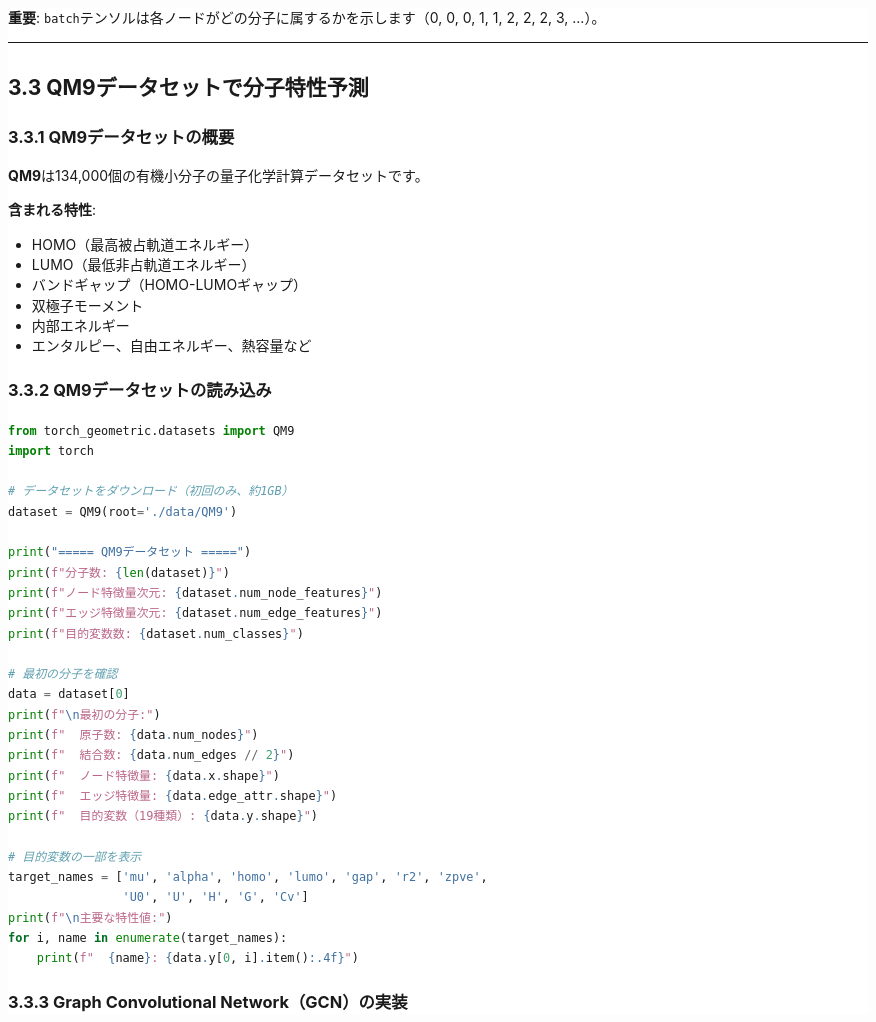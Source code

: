 **重要**: `batch`テンソルは各ノードがどの分子に属するかを示します（0, 0, 0, 1, 1, 2, 2, 2, 3, ...）。

---

## 3.3 QM9データセットで分子特性予測

### 3.3.1 QM9データセットの概要

**QM9**は134,000個の有機小分子の量子化学計算データセットです。

**含まれる特性**:
- HOMO（最高被占軌道エネルギー）
- LUMO（最低非占軌道エネルギー）
- バンドギャップ（HOMO-LUMOギャップ）
- 双極子モーメント
- 内部エネルギー
- エンタルピー、自由エネルギー、熱容量など

### 3.3.2 QM9データセットの読み込み

```python
from torch_geometric.datasets import QM9
import torch

# データセットをダウンロード（初回のみ、約1GB）
dataset = QM9(root='./data/QM9')

print("===== QM9データセット =====")
print(f"分子数: {len(dataset)}")
print(f"ノード特徴量次元: {dataset.num_node_features}")
print(f"エッジ特徴量次元: {dataset.num_edge_features}")
print(f"目的変数数: {dataset.num_classes}")

# 最初の分子を確認
data = dataset[0]
print(f"\n最初の分子:")
print(f"  原子数: {data.num_nodes}")
print(f"  結合数: {data.num_edges // 2}")
print(f"  ノード特徴量: {data.x.shape}")
print(f"  エッジ特徴量: {data.edge_attr.shape}")
print(f"  目的変数（19種類）: {data.y.shape}")

# 目的変数の一部を表示
target_names = ['mu', 'alpha', 'homo', 'lumo', 'gap', 'r2', 'zpve',
                'U0', 'U', 'H', 'G', 'Cv']
print(f"\n主要な特性値:")
for i, name in enumerate(target_names):
    print(f"  {name}: {data.y[0, i].item():.4f}")
```

### 3.3.3 Graph Convolutional Network（GCN）の実装
